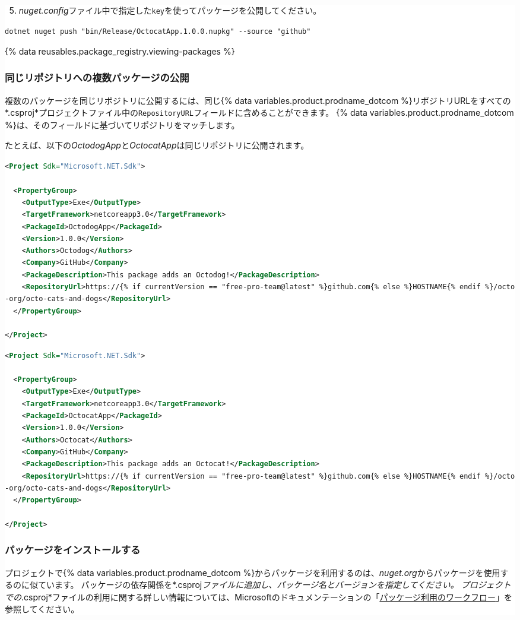 5. *nuget.config*ファイル中で指定した`key`を使ってパッケージを公開してください。
  ```shell
  dotnet nuget push "bin/Release/OctocatApp.1.0.0.nupkg" --source "github"
  ```

{% data reusables.package_registry.viewing-packages %}

### 同じリポジトリへの複数パッケージの公開

複数のパッケージを同じリポジトリに公開するには、同じ{% data variables.product.prodname_dotcom %}リポジトリURLをすべての*.csproj*プロジェクトファイル中の`RepositoryURL`フィールドに含めることができます。 {% data variables.product.prodname_dotcom %}は、そのフィールドに基づいてリポジトリをマッチします。

たとえば、以下の*OctodogApp*と*OctocatApp*は同じリポジトリに公開されます。

``` xml
<Project Sdk="Microsoft.NET.Sdk">

  <PropertyGroup>
    <OutputType>Exe</OutputType>
    <TargetFramework>netcoreapp3.0</TargetFramework>
    <PackageId>OctodogApp</PackageId>
    <Version>1.0.0</Version>
    <Authors>Octodog</Authors>
    <Company>GitHub</Company>
    <PackageDescription>This package adds an Octodog!</PackageDescription>
    <RepositoryUrl>https://{% if currentVersion == "free-pro-team@latest" %}github.com{% else %}HOSTNAME{% endif %}/octo-org/octo-cats-and-dogs</RepositoryUrl>
  </PropertyGroup>

</Project>
```

``` xml
<Project Sdk="Microsoft.NET.Sdk">

  <PropertyGroup>
    <OutputType>Exe</OutputType>
    <TargetFramework>netcoreapp3.0</TargetFramework>
    <PackageId>OctocatApp</PackageId>
    <Version>1.0.0</Version>
    <Authors>Octocat</Authors>
    <Company>GitHub</Company>
    <PackageDescription>This package adds an Octocat!</PackageDescription>
    <RepositoryUrl>https://{% if currentVersion == "free-pro-team@latest" %}github.com{% else %}HOSTNAME{% endif %}/octo-org/octo-cats-and-dogs</RepositoryUrl>
  </PropertyGroup>

</Project>
```

### パッケージをインストールする

プロジェクトで{% data variables.product.prodname_dotcom %}からパッケージを利用するのは、*nuget.org*からパッケージを使用するのに似ています。 パッケージの依存関係を*.csproj*ファイルに追加し、パッケージ名とバージョンを指定してください。 プロジェクトでの*.csproj*ファイルの利用に関する詳しい情報については、Microsoftのドキュメンテーションの「[パッケージ利用のワークフロー](https://docs.microsoft.com/nuget/consume-packages/overview-and-workflow)」を参照してください。
